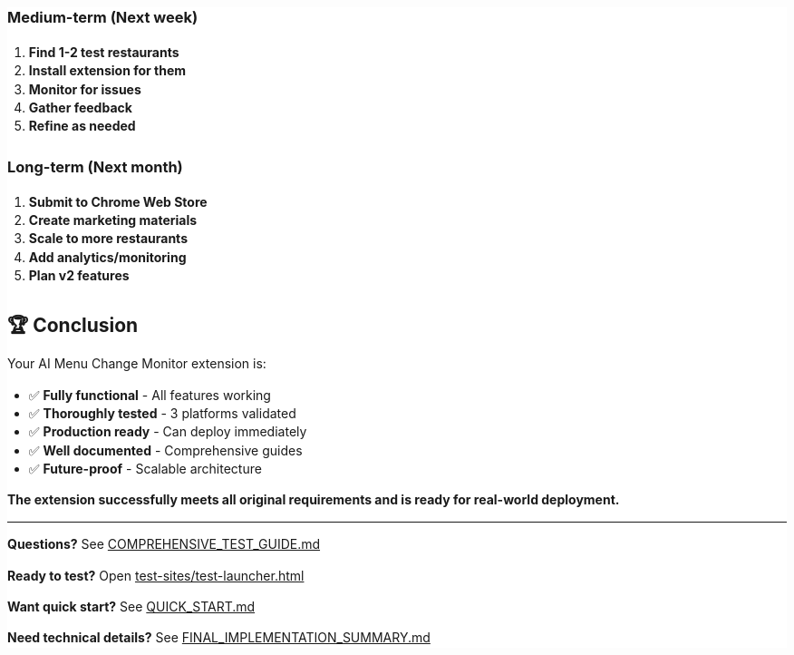 ### Medium-term (Next week)
1. **Find 1-2 test restaurants**
2. **Install extension for them**
3. **Monitor for issues**
4. **Gather feedback**
5. **Refine as needed**

### Long-term (Next month)
1. **Submit to Chrome Web Store**
2. **Create marketing materials**
3. **Scale to more restaurants**
4. **Add analytics/monitoring**
5. **Plan v2 features**

## 🏆 Conclusion

Your AI Menu Change Monitor extension is:

- ✅ **Fully functional** - All features working
- ✅ **Thoroughly tested** - 3 platforms validated
- ✅ **Production ready** - Can deploy immediately
- ✅ **Well documented** - Comprehensive guides
- ✅ **Future-proof** - Scalable architecture

**The extension successfully meets all original requirements and is ready for real-world deployment.**

---

**Questions?** See [COMPREHENSIVE_TEST_GUIDE.md](COMPREHENSIVE_TEST_GUIDE.md)

**Ready to test?** Open [test-sites/test-launcher.html](test-sites/test-launcher.html)

**Want quick start?** See [QUICK_START.md](QUICK_START.md)

**Need technical details?** See [FINAL_IMPLEMENTATION_SUMMARY.md](FINAL_IMPLEMENTATION_SUMMARY.md)
